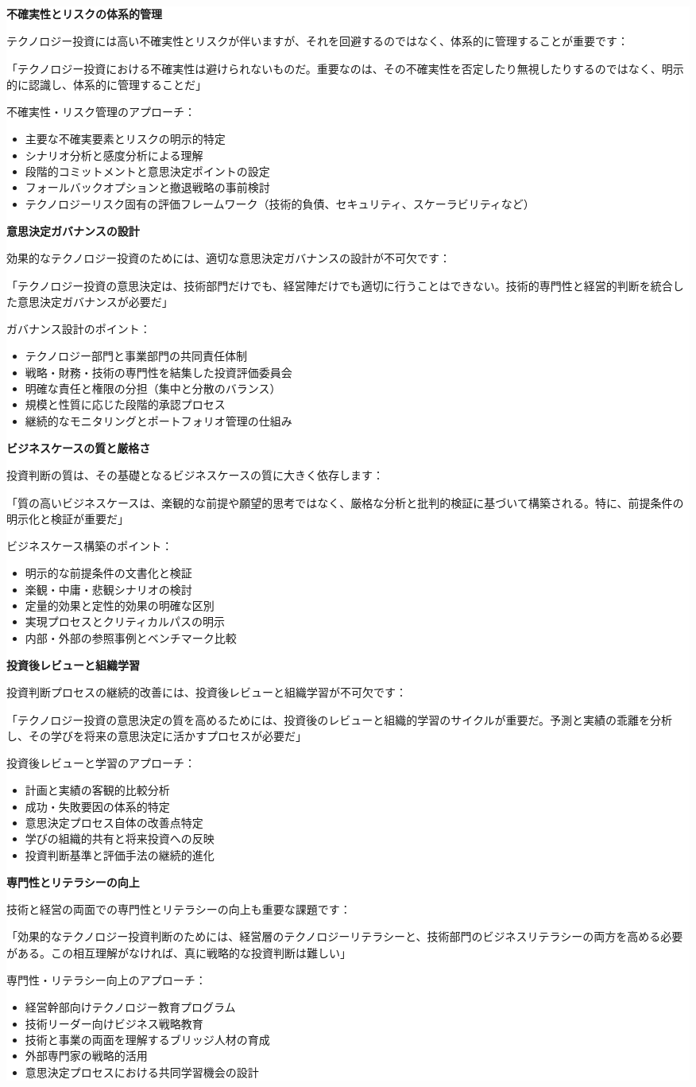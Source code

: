 **不確実性とリスクの体系的管理**

テクノロジー投資には高い不確実性とリスクが伴いますが、それを回避するのではなく、体系的に管理することが重要です：

「テクノロジー投資における不確実性は避けられないものだ。重要なのは、その不確実性を否定したり無視したりするのではなく、明示的に認識し、体系的に管理することだ」

不確実性・リスク管理のアプローチ：
- 主要な不確実要素とリスクの明示的特定
- シナリオ分析と感度分析による理解
- 段階的コミットメントと意思決定ポイントの設定
- フォールバックオプションと撤退戦略の事前検討
- テクノロジーリスク固有の評価フレームワーク（技術的負債、セキュリティ、スケーラビリティなど）

**意思決定ガバナンスの設計**

効果的なテクノロジー投資のためには、適切な意思決定ガバナンスの設計が不可欠です：

「テクノロジー投資の意思決定は、技術部門だけでも、経営陣だけでも適切に行うことはできない。技術的専門性と経営的判断を統合した意思決定ガバナンスが必要だ」

ガバナンス設計のポイント：
- テクノロジー部門と事業部門の共同責任体制
- 戦略・財務・技術の専門性を結集した投資評価委員会
- 明確な責任と権限の分担（集中と分散のバランス）
- 規模と性質に応じた段階的承認プロセス
- 継続的なモニタリングとポートフォリオ管理の仕組み

**ビジネスケースの質と厳格さ**

投資判断の質は、その基礎となるビジネスケースの質に大きく依存します：

「質の高いビジネスケースは、楽観的な前提や願望的思考ではなく、厳格な分析と批判的検証に基づいて構築される。特に、前提条件の明示化と検証が重要だ」

ビジネスケース構築のポイント：
- 明示的な前提条件の文書化と検証
- 楽観・中庸・悲観シナリオの検討
- 定量的効果と定性的効果の明確な区別
- 実現プロセスとクリティカルパスの明示
- 内部・外部の参照事例とベンチマーク比較

**投資後レビューと組織学習**

投資判断プロセスの継続的改善には、投資後レビューと組織学習が不可欠です：

「テクノロジー投資の意思決定の質を高めるためには、投資後のレビューと組織的学習のサイクルが重要だ。予測と実績の乖離を分析し、その学びを将来の意思決定に活かすプロセスが必要だ」

投資後レビューと学習のアプローチ：
- 計画と実績の客観的比較分析
- 成功・失敗要因の体系的特定
- 意思決定プロセス自体の改善点特定
- 学びの組織的共有と将来投資への反映
- 投資判断基準と評価手法の継続的進化

**専門性とリテラシーの向上**

技術と経営の両面での専門性とリテラシーの向上も重要な課題です：

「効果的なテクノロジー投資判断のためには、経営層のテクノロジーリテラシーと、技術部門のビジネスリテラシーの両方を高める必要がある。この相互理解がなければ、真に戦略的な投資判断は難しい」

専門性・リテラシー向上のアプローチ：
- 経営幹部向けテクノロジー教育プログラム
- 技術リーダー向けビジネス戦略教育
- 技術と事業の両面を理解するブリッジ人材の育成
- 外部専門家の戦略的活用
- 意思決定プロセスにおける共同学習機会の設計
